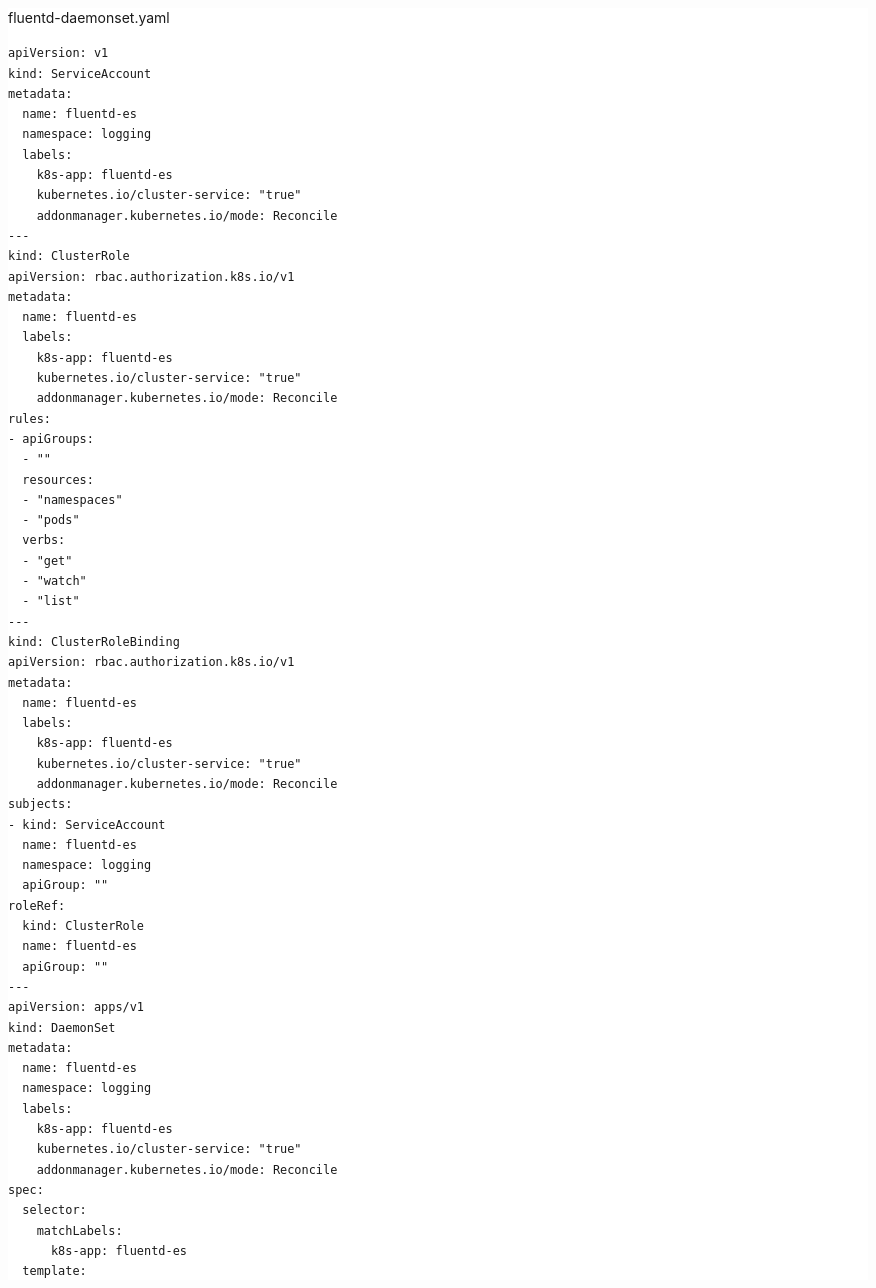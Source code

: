 fluentd-daemonset.yaml

    apiVersion: v1
    kind: ServiceAccount
    metadata:
      name: fluentd-es
      namespace: logging
      labels:
        k8s-app: fluentd-es
        kubernetes.io/cluster-service: "true"
        addonmanager.kubernetes.io/mode: Reconcile
    ---
    kind: ClusterRole
    apiVersion: rbac.authorization.k8s.io/v1
    metadata:
      name: fluentd-es
      labels:
        k8s-app: fluentd-es
        kubernetes.io/cluster-service: "true"
        addonmanager.kubernetes.io/mode: Reconcile
    rules:
    - apiGroups:
      - ""
      resources:
      - "namespaces"
      - "pods"
      verbs:
      - "get"
      - "watch"
      - "list"
    ---
    kind: ClusterRoleBinding
    apiVersion: rbac.authorization.k8s.io/v1
    metadata:
      name: fluentd-es
      labels:
        k8s-app: fluentd-es
        kubernetes.io/cluster-service: "true"
        addonmanager.kubernetes.io/mode: Reconcile
    subjects:
    - kind: ServiceAccount
      name: fluentd-es
      namespace: logging
      apiGroup: ""
    roleRef:
      kind: ClusterRole
      name: fluentd-es
      apiGroup: ""
    ---
    apiVersion: apps/v1
    kind: DaemonSet
    metadata:
      name: fluentd-es
      namespace: logging
      labels:
        k8s-app: fluentd-es
        kubernetes.io/cluster-service: "true"
        addonmanager.kubernetes.io/mode: Reconcile
    spec:
      selector:
        matchLabels:
          k8s-app: fluentd-es
      template: